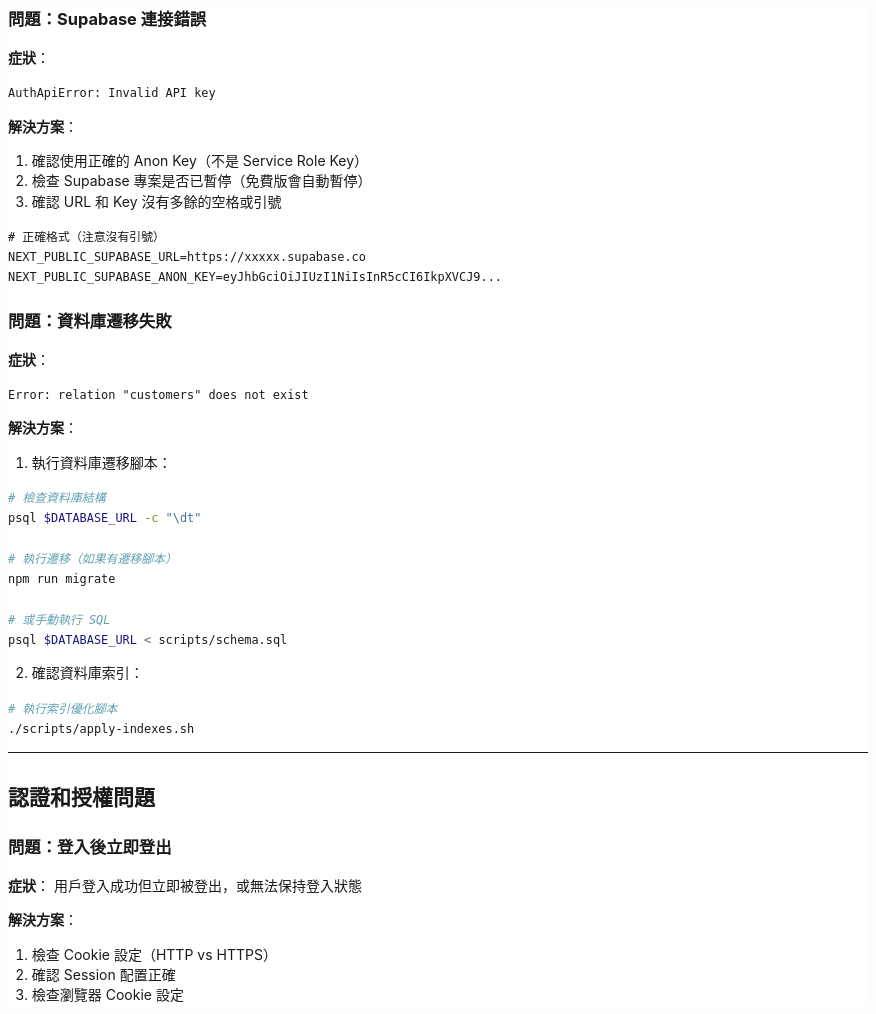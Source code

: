 ### 問題：Supabase 連接錯誤

**症狀**：
```
AuthApiError: Invalid API key
```

**解決方案**：
1. 確認使用正確的 Anon Key（不是 Service Role Key）
2. 檢查 Supabase 專案是否已暫停（免費版會自動暫停）
3. 確認 URL 和 Key 沒有多餘的空格或引號

```env
# 正確格式（注意沒有引號）
NEXT_PUBLIC_SUPABASE_URL=https://xxxxx.supabase.co
NEXT_PUBLIC_SUPABASE_ANON_KEY=eyJhbGciOiJIUzI1NiIsInR5cCI6IkpXVCJ9...
```

### 問題：資料庫遷移失敗

**症狀**：
```
Error: relation "customers" does not exist
```

**解決方案**：
1. 執行資料庫遷移腳本：
```bash
# 檢查資料庫結構
psql $DATABASE_URL -c "\dt"

# 執行遷移（如果有遷移腳本）
npm run migrate

# 或手動執行 SQL
psql $DATABASE_URL < scripts/schema.sql
```

2. 確認資料庫索引：
```bash
# 執行索引優化腳本
./scripts/apply-indexes.sh
```

---

## 認證和授權問題

### 問題：登入後立即登出

**症狀**：
用戶登入成功但立即被登出，或無法保持登入狀態

**解決方案**：
1. 檢查 Cookie 設定（HTTP vs HTTPS）
2. 確認 Session 配置正確
3. 檢查瀏覽器 Cookie 設定
